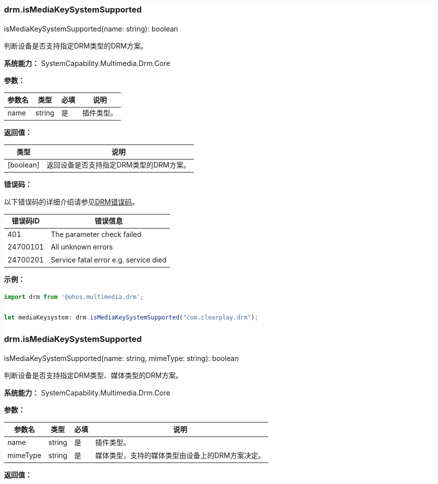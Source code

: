### drm.isMediaKeySystemSupported

isMediaKeySystemSupported(name: string): boolean

判断设备是否支持指定DRM类型的DRM方案。

**系统能力：** SystemCapability.Multimedia.Drm.Core

**参数：**

| 参数名     | 类型                                             | 必填 | 说明                           |
| -------- | ----------------------------------------------- | ---- | ---------------------------- |
| name  | string     | 是   | 插件类型。                   |

**返回值：**

| 类型                                             | 说明                           |
| ----------------------------------------------- | ---------------------------- |
| [boolean]          | 返回设备是否支持指定DRM类型的DRM方案。                   |

**错误码：**

以下错误码的详细介绍请参见[DRM错误码](../errorcodes/errorcode-drm.md)。

| 错误码ID         | 错误信息        |
| --------------- | --------------- |
| 401                |  The parameter check failed               |
| 24700101                |  All unknown errors                  |
| 24700201                |  Service fatal error e.g. service died                  |

**示例：**

```ts
import drm from '@ohos.multimedia.drm';

let mediaKeysystem: drm.isMediaKeySystemSupported("com.clearplay.drm");
```

### drm.isMediaKeySystemSupported

isMediaKeySystemSupported(name: string, mimeType: string): boolean

判断设备是否支持指定DRM类型、媒体类型的DRM方案。

**系统能力：** SystemCapability.Multimedia.Drm.Core

**参数：**

| 参数名     | 类型                                             | 必填 | 说明                           |
| -------- | ----------------------------------------------- | ---- | ---------------------------- |
| name  | string     | 是   | 插件类型。                   |
| mimeType  | string     | 是   | 媒体类型，支持的媒体类型由设备上的DRM方案决定。                   |

**返回值：**
